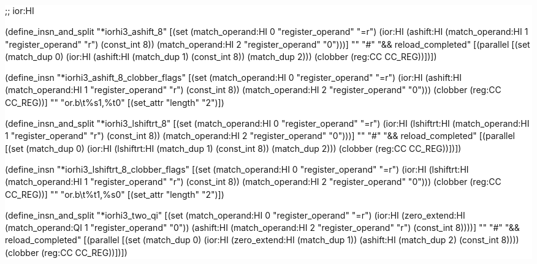 ;; ior:HI

(define_insn_and_split "*iorhi3_ashift_8"
  [(set (match_operand:HI 0 "register_operand" "=r")
	(ior:HI (ashift:HI (match_operand:HI 1 "register_operand" "r")
			   (const_int 8))
		(match_operand:HI 2 "register_operand" "0")))]
  ""
  "#"
  "&& reload_completed"
  [(parallel [(set (match_dup 0)
		   (ior:HI (ashift:HI (match_dup 1) (const_int 8))
			   (match_dup 2)))
	      (clobber (reg:CC CC_REG))])])

(define_insn "*iorhi3_ashift_8_clobber_flags"
  [(set (match_operand:HI 0 "register_operand" "=r")
	(ior:HI (ashift:HI (match_operand:HI 1 "register_operand" "r")
			   (const_int 8))
		(match_operand:HI 2 "register_operand" "0")))
   (clobber (reg:CC CC_REG))]
  ""
  "or.b\\t%s1,%t0"
  [(set_attr "length" "2")])

(define_insn_and_split "*iorhi3_lshiftrt_8"
  [(set (match_operand:HI 0 "register_operand" "=r")
	(ior:HI (lshiftrt:HI (match_operand:HI 1 "register_operand" "r")
			     (const_int 8))
		(match_operand:HI 2 "register_operand" "0")))]
  ""
  "#"
  "&& reload_completed"
  [(parallel [(set (match_dup 0)
		   (ior:HI (lshiftrt:HI (match_dup 1) (const_int 8))
			   (match_dup 2)))
	      (clobber (reg:CC CC_REG))])])

(define_insn "*iorhi3_lshiftrt_8_clobber_flags"
  [(set (match_operand:HI 0 "register_operand" "=r")
	(ior:HI (lshiftrt:HI (match_operand:HI 1 "register_operand" "r")
			     (const_int 8))
		(match_operand:HI 2 "register_operand" "0")))
   (clobber (reg:CC CC_REG))]
  ""
  "or.b\\t%t1,%s0"
  [(set_attr "length" "2")])

(define_insn_and_split "*iorhi3_two_qi"
  [(set (match_operand:HI 0 "register_operand" "=r")
	(ior:HI (zero_extend:HI (match_operand:QI 1 "register_operand" "0"))
		(ashift:HI (match_operand:HI 2 "register_operand" "r")
			   (const_int 8))))]
  ""
  "#"
  "&& reload_completed"
  [(parallel [(set (match_dup 0)
		   (ior:HI (zero_extend:HI (match_dup 1))
			   (ashift:HI (match_dup 2) (const_int 8))))
	      (clobber (reg:CC CC_REG))])])
